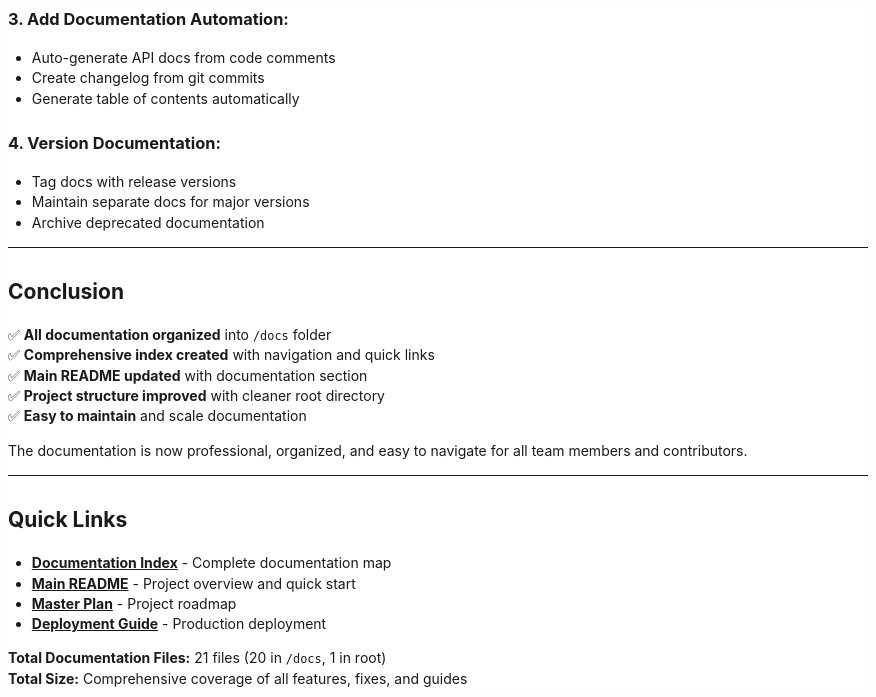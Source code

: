 ### 3. Add Documentation Automation:
- Auto-generate API docs from code comments
- Create changelog from git commits
- Generate table of contents automatically

### 4. Version Documentation:
- Tag docs with release versions
- Maintain separate docs for major versions
- Archive deprecated documentation

---

## Conclusion

✅ **All documentation organized** into `/docs` folder  
✅ **Comprehensive index created** with navigation and quick links  
✅ **Main README updated** with documentation section  
✅ **Project structure improved** with cleaner root directory  
✅ **Easy to maintain** and scale documentation  

The documentation is now professional, organized, and easy to navigate for all team members and contributors.

---

## Quick Links

- **[Documentation Index](./docs/INDEX.md)** - Complete documentation map
- **[Main README](./README.md)** - Project overview and quick start
- **[Master Plan](./docs/ALUMNI_TRACER_MASTER_PLAN.md)** - Project roadmap
- **[Deployment Guide](./docs/DEPLOYMENT_GUIDE.md)** - Production deployment

**Total Documentation Files:** 21 files (20 in `/docs`, 1 in root)  
**Total Size:** Comprehensive coverage of all features, fixes, and guides
